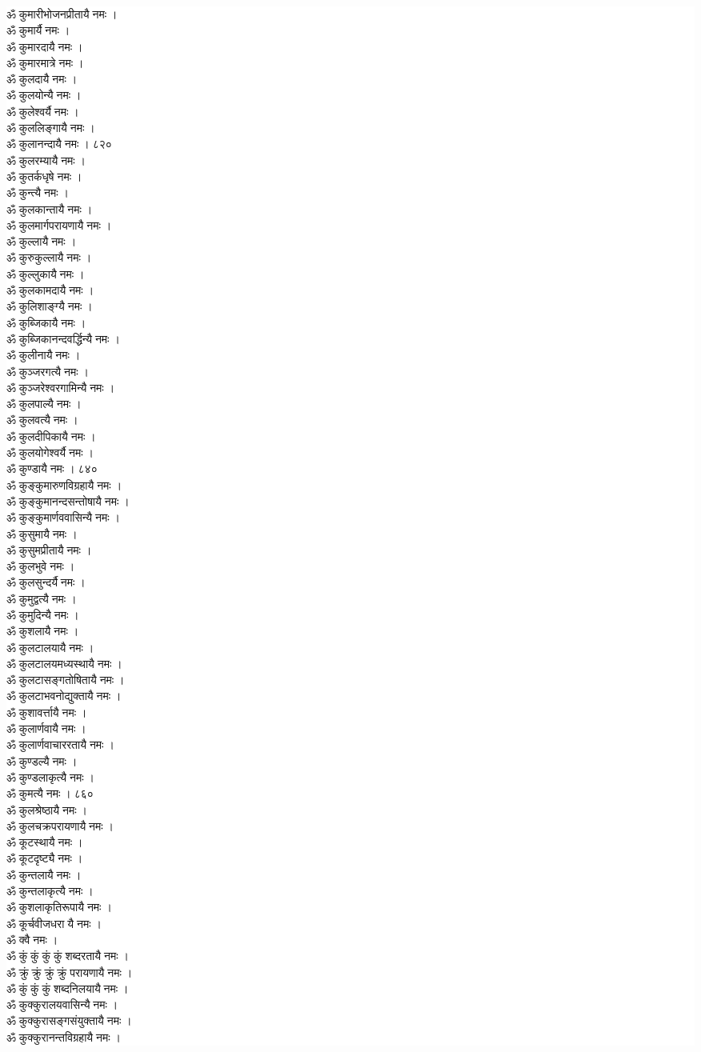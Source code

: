 ॐ कुमारीभोजनप्रीतायै नमः ।  
ॐ कुमार्यै नमः ।  
ॐ कुमारदायै नमः ।  
ॐ कुमारमात्रे नमः ।  
ॐ कुलदायै नमः ।  
ॐ कुलयोन्यै नमः ।  
ॐ कुलेश्वर्यै नमः ।  
ॐ कुललिङ्गायै नमः ।  
ॐ कुलानन्दायै नमः । ८२०  
ॐ कुलरम्यायै नमः ।  
ॐ कुतर्कधृषे नमः ।  
ॐ कुन्त्यै नमः ।  
ॐ कुलकान्तायै नमः ।  
ॐ कुलमार्गपरायणायै नमः ।  
ॐ कुल्लायै नमः ।  
ॐ कुरुकुल्लायै नमः ।  
ॐ कुल्लुकायै नमः ।  
ॐ कुलकामदायै नमः ।  
ॐ कुलिशाङ्ग्यै नमः ।  
ॐ कुब्जिकायै नमः ।  
ॐ कुब्जिकानन्दवर्द्धिन्यै नमः ।  
ॐ कुलीनायै नमः ।  
ॐ कुञ्जरगत्यै नमः ।  
ॐ कुञ्जरेश्वरगामिन्यै नमः ।  
ॐ कुलपाल्यै नमः ।  
ॐ कुलवत्यै नमः ।  
ॐ कुलदीपिकायै नमः ।  
ॐ कुलयोगेश्वर्यै नमः ।  
ॐ कुण्डायै नमः । ८४०  
ॐ कुङ्कुमारुणविग्रहायै नमः ।  
ॐ कुङ्कुमानन्दसन्तोषायै नमः ।  
ॐ कुङ्कुमार्णववासिन्यै नमः ।  
ॐ कुसुमायै नमः ।  
ॐ कुसुमप्रीतायै नमः ।  
ॐ कुलभुवे नमः ।  
ॐ कुलसुन्दर्यै नमः ।  
ॐ कुमुद्वत्यै नमः ।  
ॐ कुमुदिन्यै नमः ।  
ॐ कुशलायै नमः ।  
ॐ कुलटालयायै नमः ।  
ॐ कुलटालयमध्यस्थायै नमः ।  
ॐ कुलटासङ्गतोषितायै नमः ।  
ॐ कुलटाभवनोद्युक्तायै नमः ।  
ॐ कुशावर्त्तायै नमः ।  
ॐ कुलार्णवायै नमः ।  
ॐ कुलार्णवाचाररतायै नमः ।  
ॐ कुण्डल्यै नमः ।  
ॐ कुण्डलाकृत्यै नमः ।  
ॐ कुमत्यै नमः । ८६०  
ॐ कुलश्रेष्ठायै नमः ।  
ॐ कुलचक्रपरायणायै नमः ।  
ॐ कूटस्थायै नमः ।  
ॐ कूटदृष्ट्यै नमः ।  
ॐ कुन्तलायै नमः ।  
ॐ कुन्तलाकृत्यै नमः ।  
ॐ कुशलाकृतिरूपायै नमः ।  
ॐ कूर्चवीजधरा यै नमः ।  
ॐ क्वै नमः ।  
ॐ कुं कुं कुं कुं शब्दरतायै नमः ।  
ॐ क्रुं क्रुं क्रुं क्रुं परायणायै नमः ।  
ॐ कुं कुं कुं शब्दनिलयायै नमः ।  
ॐ कुक्कुरालयवासिन्यै नमः ।  
ॐ कुक्कुरासङ्गसंयुक्तायै नमः ।  
ॐ कुक्कुरानन्तविग्रहायै नमः ।  